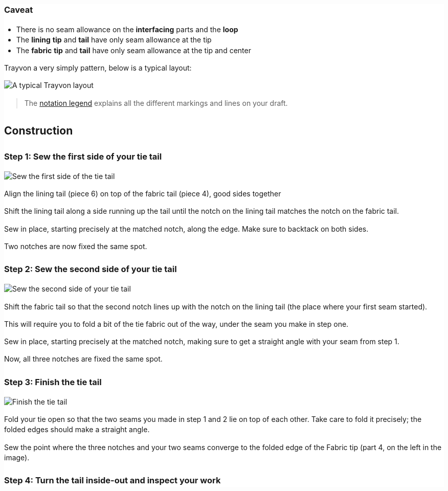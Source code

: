 ### Caveat

 - There is no seam allowance on the **interfacing** parts and the **loop**
 - The **lining** **tip** and **tail** have only seam allowance at the tip
 - The **fabric** **tip** and **tail** have only seam allowance at the tip and center

Trayvon a very simply pattern, below is a typical layout:

![A typical Trayvon layout](/img/patterns/trayvon/layout.svg)

> The [notation legend](/docs/patterns/notation) explains all the different markings and lines on your draft.

## Construction

### Step 1: Sew the first side of your tie tail

![Sew the first side of the tie tail](/img/patterns/trayvon/instructions/step01.png)

Align the lining tail (piece 6) on top of the fabric tail (piece 4), good sides together

Shift the lining tail along a side running up the tail until the notch on the lining tail matches the notch on the fabric tail.

Sew in place, starting precisely at the matched notch, along the edge. Make sure to backtack on both sides.

Two notches are now fixed the same spot.

### Step 2: Sew the second side of your tie tail

![Sew the second side of your tie tail](/img/patterns/trayvon/instructions/step02.png)

Shift the fabric tail so that the second notch lines up with the notch on the lining tail (the place where your first seam started).

This will require you to fold a bit of the tie fabric out of the way, under the seam you make in step one.

Sew in place, starting precisely at the matched notch, making sure to get a straight angle with your seam from step 1.

Now, all three notches are fixed the same spot.

### Step 3: Finish the tie tail

![Finish the tie tail](/img/patterns/trayvon/instructions/step03.png)

Fold your tie open so that the two seams you made in step 1 and 2 lie on top of each other. Take care to fold it precisely; the folded edges should make a straight angle.

Sew the point where the three notches and your two seams converge to the folded edge of the Fabric tip (part 4, on the left in the image).

### Step 4: Turn the tail inside-out and inspect your work
